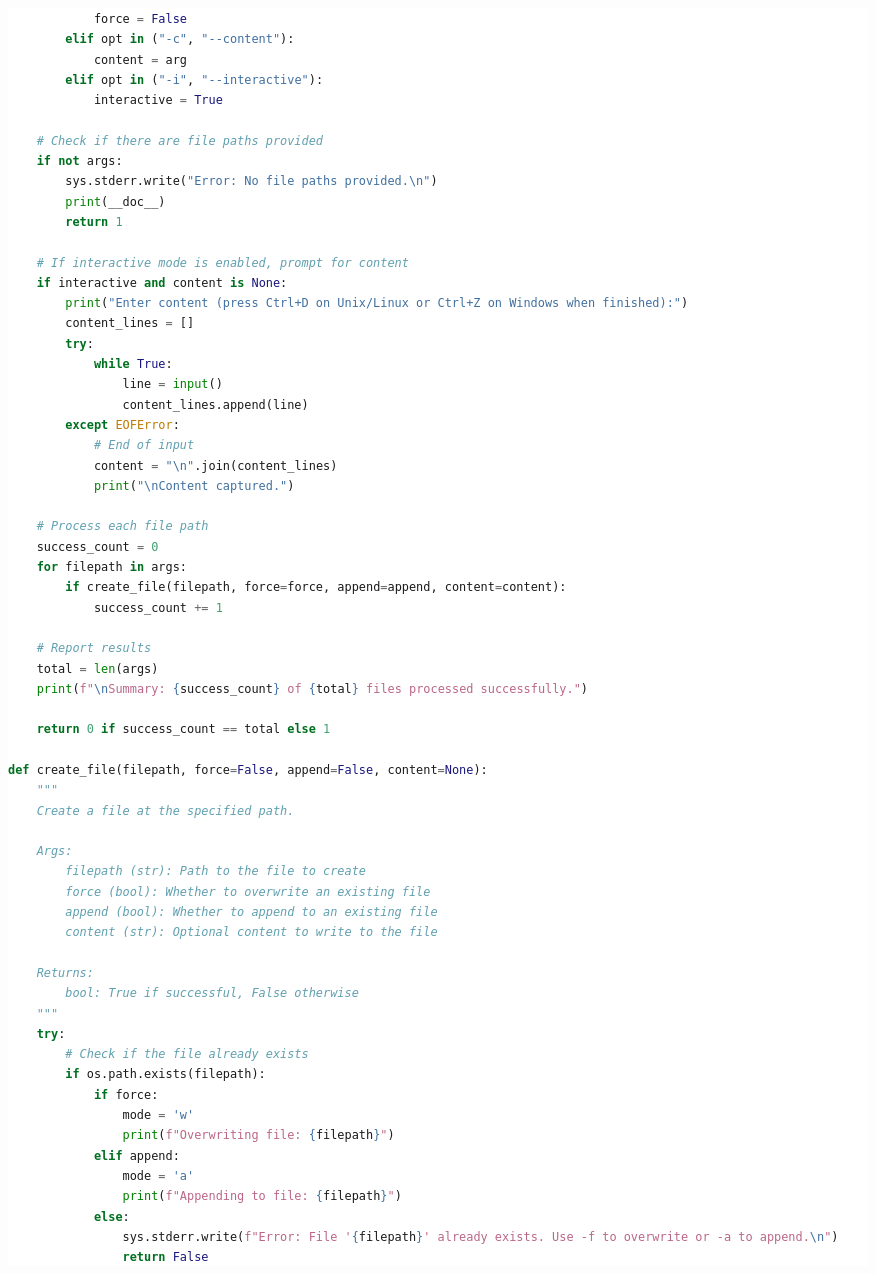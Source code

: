 ```python
            force = False
        elif opt in ("-c", "--content"):
            content = arg
        elif opt in ("-i", "--interactive"):
            interactive = True
    
    # Check if there are file paths provided
    if not args:
        sys.stderr.write("Error: No file paths provided.\n")
        print(__doc__)
        return 1
    
    # If interactive mode is enabled, prompt for content
    if interactive and content is None:
        print("Enter content (press Ctrl+D on Unix/Linux or Ctrl+Z on Windows when finished):")
        content_lines = []
        try:
            while True:
                line = input()
                content_lines.append(line)
        except EOFError:
            # End of input
            content = "\n".join(content_lines)
            print("\nContent captured.")
    
    # Process each file path
    success_count = 0
    for filepath in args:
        if create_file(filepath, force=force, append=append, content=content):
            success_count += 1
    
    # Report results
    total = len(args)
    print(f"\nSummary: {success_count} of {total} files processed successfully.")
    
    return 0 if success_count == total else 1

def create_file(filepath, force=False, append=False, content=None):
    """
    Create a file at the specified path.
    
    Args:
        filepath (str): Path to the file to create
        force (bool): Whether to overwrite an existing file
        append (bool): Whether to append to an existing file
        content (str): Optional content to write to the file
        
    Returns:
        bool: True if successful, False otherwise
    """
    try:
        # Check if the file already exists
        if os.path.exists(filepath):
            if force:
                mode = 'w'
                print(f"Overwriting file: {filepath}")
            elif append:
                mode = 'a'
                print(f"Appending to file: {filepath}")
            else:
                sys.stderr.write(f"Error: File '{filepath}' already exists. Use -f to overwrite or -a to append.\n")
                return False
```